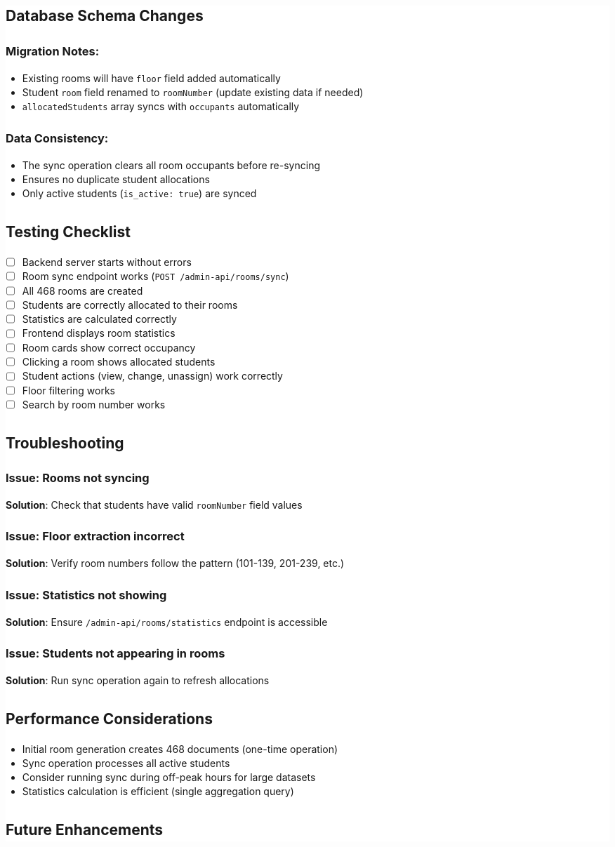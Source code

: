 ## Database Schema Changes

### Migration Notes:
- Existing rooms will have `floor` field added automatically
- Student `room` field renamed to `roomNumber` (update existing data if needed)
- `allocatedStudents` array syncs with `occupants` automatically

### Data Consistency:
- The sync operation clears all room occupants before re-syncing
- Ensures no duplicate student allocations
- Only active students (`is_active: true`) are synced

## Testing Checklist

- [ ] Backend server starts without errors
- [ ] Room sync endpoint works (`POST /admin-api/rooms/sync`)
- [ ] All 468 rooms are created
- [ ] Students are correctly allocated to their rooms
- [ ] Statistics are calculated correctly
- [ ] Frontend displays room statistics
- [ ] Room cards show correct occupancy
- [ ] Clicking a room shows allocated students
- [ ] Student actions (view, change, unassign) work correctly
- [ ] Floor filtering works
- [ ] Search by room number works

## Troubleshooting

### Issue: Rooms not syncing
**Solution**: Check that students have valid `roomNumber` field values

### Issue: Floor extraction incorrect
**Solution**: Verify room numbers follow the pattern (101-139, 201-239, etc.)

### Issue: Statistics not showing
**Solution**: Ensure `/admin-api/rooms/statistics` endpoint is accessible

### Issue: Students not appearing in rooms
**Solution**: Run sync operation again to refresh allocations

## Performance Considerations

- Initial room generation creates 468 documents (one-time operation)
- Sync operation processes all active students
- Consider running sync during off-peak hours for large datasets
- Statistics calculation is efficient (single aggregation query)

## Future Enhancements
